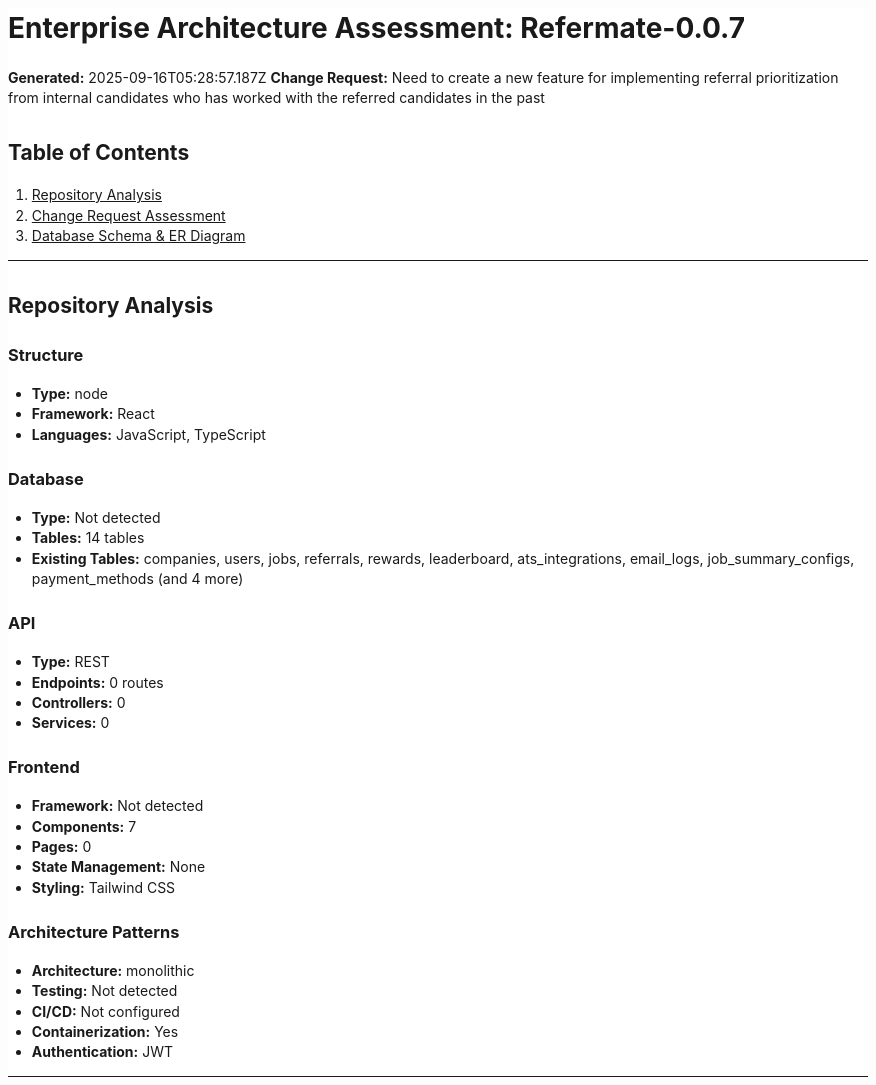 # Enterprise Architecture Assessment: Refermate-0.0.7

**Generated:** 2025-09-16T05:28:57.187Z
**Change Request:** Need to create a new feature for implementing referral prioritization from internal candidates who has worked with the referred candidates in the past

## Table of Contents

1. [Repository Analysis](#repository-analysis)
2. [Change Request Assessment](#change-request-assessment)
3. [Database Schema & ER Diagram](#database-schema--er-diagram)

---

## Repository Analysis

### Structure
- **Type:** node
- **Framework:** React
- **Languages:** JavaScript, TypeScript

### Database
- **Type:** Not detected
- **Tables:** 14 tables
- **Existing Tables:** companies, users, jobs, referrals, rewards, leaderboard, ats_integrations, email_logs, job_summary_configs, payment_methods (and 4 more)

### API
- **Type:** REST
- **Endpoints:** 0 routes
- **Controllers:** 0
- **Services:** 0

### Frontend
- **Framework:** Not detected
- **Components:** 7
- **Pages:** 0
- **State Management:** None
- **Styling:** Tailwind CSS

### Architecture Patterns
- **Architecture:** monolithic
- **Testing:** Not detected
- **CI/CD:** Not configured
- **Containerization:** Yes
- **Authentication:** JWT

---
